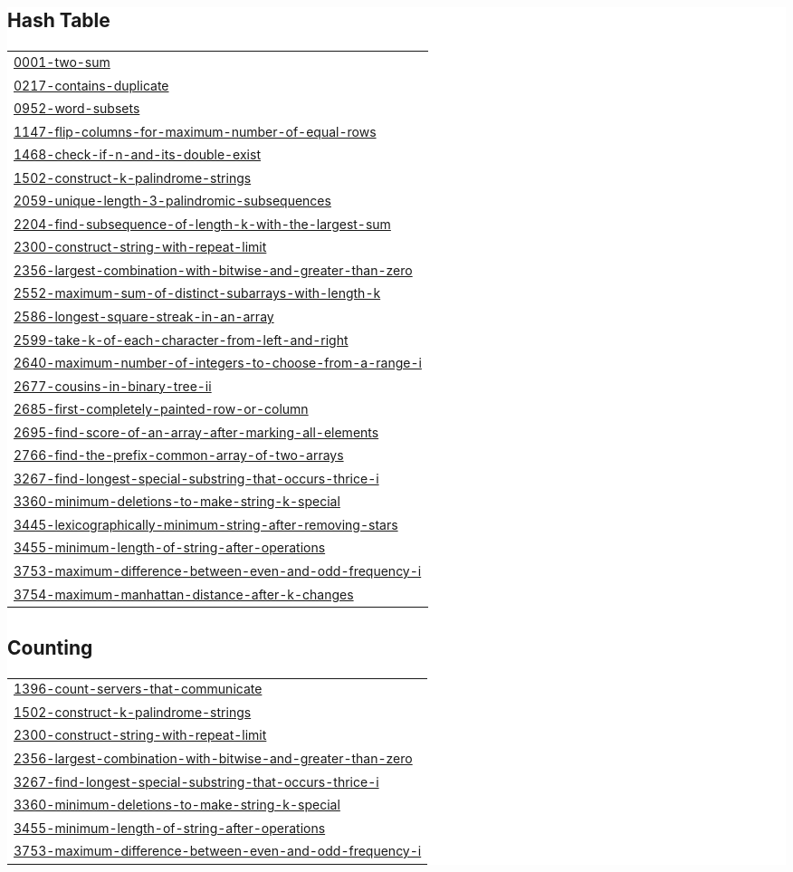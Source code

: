 ## Hash Table
|  |
| ------- |
| [0001-two-sum](https://github.com/Anushk255/LeetCode/tree/master/0001-two-sum) |
| [0217-contains-duplicate](https://github.com/Anushk255/LeetCode/tree/master/0217-contains-duplicate) |
| [0952-word-subsets](https://github.com/Anushk255/LeetCode/tree/master/0952-word-subsets) |
| [1147-flip-columns-for-maximum-number-of-equal-rows](https://github.com/Anushk255/LeetCode/tree/master/1147-flip-columns-for-maximum-number-of-equal-rows) |
| [1468-check-if-n-and-its-double-exist](https://github.com/Anushk255/LeetCode/tree/master/1468-check-if-n-and-its-double-exist) |
| [1502-construct-k-palindrome-strings](https://github.com/Anushk255/LeetCode/tree/master/1502-construct-k-palindrome-strings) |
| [2059-unique-length-3-palindromic-subsequences](https://github.com/Anushk255/LeetCode/tree/master/2059-unique-length-3-palindromic-subsequences) |
| [2204-find-subsequence-of-length-k-with-the-largest-sum](https://github.com/Anushk255/LeetCode/tree/master/2204-find-subsequence-of-length-k-with-the-largest-sum) |
| [2300-construct-string-with-repeat-limit](https://github.com/Anushk255/LeetCode/tree/master/2300-construct-string-with-repeat-limit) |
| [2356-largest-combination-with-bitwise-and-greater-than-zero](https://github.com/Anushk255/LeetCode/tree/master/2356-largest-combination-with-bitwise-and-greater-than-zero) |
| [2552-maximum-sum-of-distinct-subarrays-with-length-k](https://github.com/Anushk255/LeetCode/tree/master/2552-maximum-sum-of-distinct-subarrays-with-length-k) |
| [2586-longest-square-streak-in-an-array](https://github.com/Anushk255/LeetCode/tree/master/2586-longest-square-streak-in-an-array) |
| [2599-take-k-of-each-character-from-left-and-right](https://github.com/Anushk255/LeetCode/tree/master/2599-take-k-of-each-character-from-left-and-right) |
| [2640-maximum-number-of-integers-to-choose-from-a-range-i](https://github.com/Anushk255/LeetCode/tree/master/2640-maximum-number-of-integers-to-choose-from-a-range-i) |
| [2677-cousins-in-binary-tree-ii](https://github.com/Anushk255/LeetCode/tree/master/2677-cousins-in-binary-tree-ii) |
| [2685-first-completely-painted-row-or-column](https://github.com/Anushk255/LeetCode/tree/master/2685-first-completely-painted-row-or-column) |
| [2695-find-score-of-an-array-after-marking-all-elements](https://github.com/Anushk255/LeetCode/tree/master/2695-find-score-of-an-array-after-marking-all-elements) |
| [2766-find-the-prefix-common-array-of-two-arrays](https://github.com/Anushk255/LeetCode/tree/master/2766-find-the-prefix-common-array-of-two-arrays) |
| [3267-find-longest-special-substring-that-occurs-thrice-i](https://github.com/Anushk255/LeetCode/tree/master/3267-find-longest-special-substring-that-occurs-thrice-i) |
| [3360-minimum-deletions-to-make-string-k-special](https://github.com/Anushk255/LeetCode/tree/master/3360-minimum-deletions-to-make-string-k-special) |
| [3445-lexicographically-minimum-string-after-removing-stars](https://github.com/Anushk255/LeetCode/tree/master/3445-lexicographically-minimum-string-after-removing-stars) |
| [3455-minimum-length-of-string-after-operations](https://github.com/Anushk255/LeetCode/tree/master/3455-minimum-length-of-string-after-operations) |
| [3753-maximum-difference-between-even-and-odd-frequency-i](https://github.com/Anushk255/LeetCode/tree/master/3753-maximum-difference-between-even-and-odd-frequency-i) |
| [3754-maximum-manhattan-distance-after-k-changes](https://github.com/Anushk255/LeetCode/tree/master/3754-maximum-manhattan-distance-after-k-changes) |
## Counting
|  |
| ------- |
| [1396-count-servers-that-communicate](https://github.com/Anushk255/LeetCode/tree/master/1396-count-servers-that-communicate) |
| [1502-construct-k-palindrome-strings](https://github.com/Anushk255/LeetCode/tree/master/1502-construct-k-palindrome-strings) |
| [2300-construct-string-with-repeat-limit](https://github.com/Anushk255/LeetCode/tree/master/2300-construct-string-with-repeat-limit) |
| [2356-largest-combination-with-bitwise-and-greater-than-zero](https://github.com/Anushk255/LeetCode/tree/master/2356-largest-combination-with-bitwise-and-greater-than-zero) |
| [3267-find-longest-special-substring-that-occurs-thrice-i](https://github.com/Anushk255/LeetCode/tree/master/3267-find-longest-special-substring-that-occurs-thrice-i) |
| [3360-minimum-deletions-to-make-string-k-special](https://github.com/Anushk255/LeetCode/tree/master/3360-minimum-deletions-to-make-string-k-special) |
| [3455-minimum-length-of-string-after-operations](https://github.com/Anushk255/LeetCode/tree/master/3455-minimum-length-of-string-after-operations) |
| [3753-maximum-difference-between-even-and-odd-frequency-i](https://github.com/Anushk255/LeetCode/tree/master/3753-maximum-difference-between-even-and-odd-frequency-i) |